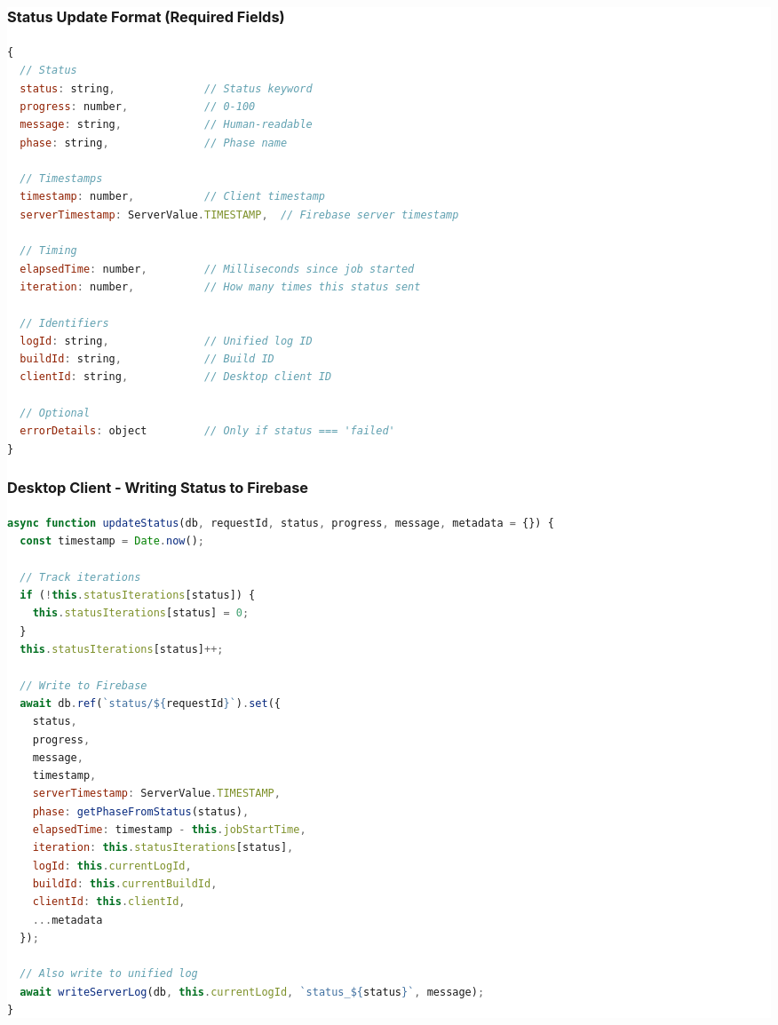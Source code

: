 ### Status Update Format (Required Fields)

```javascript
{
  // Status
  status: string,              // Status keyword
  progress: number,            // 0-100
  message: string,             // Human-readable
  phase: string,               // Phase name
  
  // Timestamps
  timestamp: number,           // Client timestamp
  serverTimestamp: ServerValue.TIMESTAMP,  // Firebase server timestamp
  
  // Timing
  elapsedTime: number,         // Milliseconds since job started
  iteration: number,           // How many times this status sent
  
  // Identifiers
  logId: string,               // Unified log ID
  buildId: string,             // Build ID
  clientId: string,            // Desktop client ID
  
  // Optional
  errorDetails: object         // Only if status === 'failed'
}
```

### Desktop Client - Writing Status to Firebase

```javascript
async function updateStatus(db, requestId, status, progress, message, metadata = {}) {
  const timestamp = Date.now();
  
  // Track iterations
  if (!this.statusIterations[status]) {
    this.statusIterations[status] = 0;
  }
  this.statusIterations[status]++;
  
  // Write to Firebase
  await db.ref(`status/${requestId}`).set({
    status,
    progress,
    message,
    timestamp,
    serverTimestamp: ServerValue.TIMESTAMP,
    phase: getPhaseFromStatus(status),
    elapsedTime: timestamp - this.jobStartTime,
    iteration: this.statusIterations[status],
    logId: this.currentLogId,
    buildId: this.currentBuildId,
    clientId: this.clientId,
    ...metadata
  });
  
  // Also write to unified log
  await writeServerLog(db, this.currentLogId, `status_${status}`, message);
}
```
